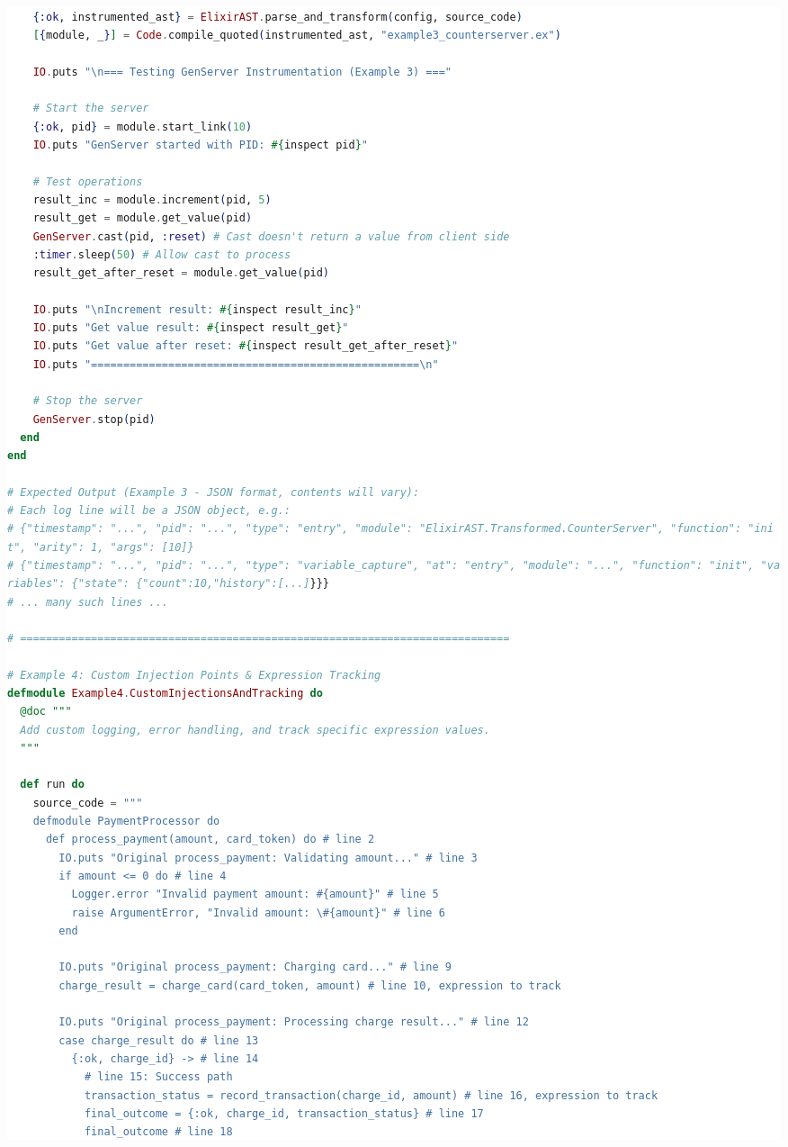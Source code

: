```elixir
    {:ok, instrumented_ast} = ElixirAST.parse_and_transform(config, source_code)
    [{module, _}] = Code.compile_quoted(instrumented_ast, "example3_counterserver.ex")
    
    IO.puts "\n=== Testing GenServer Instrumentation (Example 3) ==="
    
    # Start the server
    {:ok, pid} = module.start_link(10)
    IO.puts "GenServer started with PID: #{inspect pid}"
    
    # Test operations
    result_inc = module.increment(pid, 5)
    result_get = module.get_value(pid)
    GenServer.cast(pid, :reset) # Cast doesn't return a value from client side
    :timer.sleep(50) # Allow cast to process
    result_get_after_reset = module.get_value(pid)
    
    IO.puts "\nIncrement result: #{inspect result_inc}"
    IO.puts "Get value result: #{inspect result_get}"
    IO.puts "Get value after reset: #{inspect result_get_after_reset}"
    IO.puts "===================================================\n"
    
    # Stop the server
    GenServer.stop(pid)
  end
end

# Expected Output (Example 3 - JSON format, contents will vary):
# Each log line will be a JSON object, e.g.:
# {"timestamp": "...", "pid": "...", "type": "entry", "module": "ElixirAST.Transformed.CounterServer", "function": "init", "arity": 1, "args": [10]}
# {"timestamp": "...", "pid": "...", "type": "variable_capture", "at": "entry", "module": "...", "function": "init", "variables": {"state": {"count":10,"history":[...]}}}
# ... many such lines ...

# ============================================================================

# Example 4: Custom Injection Points & Expression Tracking
defmodule Example4.CustomInjectionsAndTracking do
  @doc """
  Add custom logging, error handling, and track specific expression values.
  """
  
  def run do
    source_code = """
    defmodule PaymentProcessor do
      def process_payment(amount, card_token) do # line 2
        IO.puts "Original process_payment: Validating amount..." # line 3
        if amount <= 0 do # line 4
          Logger.error "Invalid payment amount: #{amount}" # line 5
          raise ArgumentError, "Invalid amount: \#{amount}" # line 6
        end
        
        IO.puts "Original process_payment: Charging card..." # line 9
        charge_result = charge_card(card_token, amount) # line 10, expression to track

        IO.puts "Original process_payment: Processing charge result..." # line 12
        case charge_result do # line 13
          {:ok, charge_id} -> # line 14
            # line 15: Success path
            transaction_status = record_transaction(charge_id, amount) # line 16, expression to track
            final_outcome = {:ok, charge_id, transaction_status} # line 17
            final_outcome # line 18
```